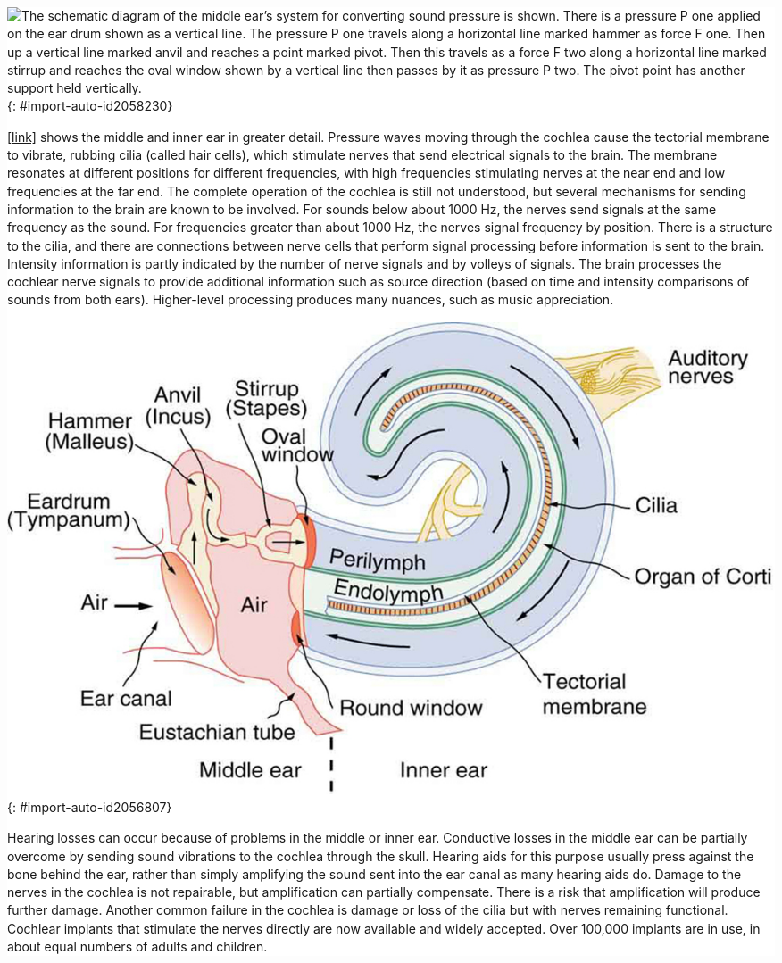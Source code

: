  ![The schematic diagram of the middle ear&#x2019;s system for converting sound pressure is shown. There is a pressure P one applied on the ear drum shown as a vertical line. The pressure P one travels along a horizontal line marked hammer as force F one. Then up a vertical line marked anvil and reaches a point marked pivot. Then this travels as a force F two along a horizontal line marked stirrup and reaches the oval window shown by a vertical line then passes by it as pressure P two. The pivot point has another support held vertically.](../resources/Figure_18_06_06.jpg "This schematic shows the middle ear&#x2019;s system for converting sound pressure into force, increasing that force through a lever system, and applying the increased force to a small area of the cochlea, thereby creating a pressure about 40 times that in the original sound wave. A protective muscle reaction to intense sounds greatly reduces the mechanical advantage of the lever system."){: #import-auto-id2058230}

[\[link\]](#import-auto-id2056807) shows the middle and inner ear in greater detail. Pressure waves moving through the cochlea cause the tectorial membrane to vibrate, rubbing cilia (called hair cells), which stimulate nerves that send electrical signals to the brain. The membrane resonates at different positions for different frequencies, with high frequencies stimulating nerves at the near end and low frequencies at the far end. The complete operation of the cochlea is still not understood, but several mechanisms for sending information to the brain are known to be involved. For sounds below about 1000 Hz, the nerves send signals at the same frequency as the sound. For frequencies greater than about 1000 Hz, the nerves signal frequency by position. There is a structure to the cilia, and there are connections between nerve cells that perform signal processing before information is sent to the brain. Intensity information is partly indicated by the number of nerve signals and by volleys of signals. The brain processes the cochlear nerve signals to provide additional information such as source direction (based on time and intensity comparisons of sounds from both ears). Higher-level processing produces many nuances, such as music appreciation.

 ![Schematic diagram of the middle and inner ear with various parts labeled.](../resources/Figure_18_06_07.jpg "The inner ear, or cochlea, is a coiled tube about 3 mm in diameter and 3 cm in length if uncoiled. When the oval window is forced inward, as shown, a pressure wave travels through the perilymph in the direction of the arrows, stimulating nerves at the base of cilia in the organ of Corti."){: #import-auto-id2056807}

Hearing losses can occur because of problems in the middle or inner ear. Conductive losses in the middle ear can be partially overcome by sending sound vibrations to the cochlea through the skull. Hearing aids for this purpose usually press against the bone behind the ear, rather than simply amplifying the sound sent into the ear canal as many hearing aids do. Damage to the nerves in the cochlea is not repairable, but amplification can partially compensate. There is a risk that amplification will produce further damage. Another common failure in the cochlea is damage or loss of the cilia but with nerves remaining functional. Cochlear implants that stimulate the nerves directly are now available and widely accepted. Over 100,000 implants are in use, in about equal numbers of adults and children.
